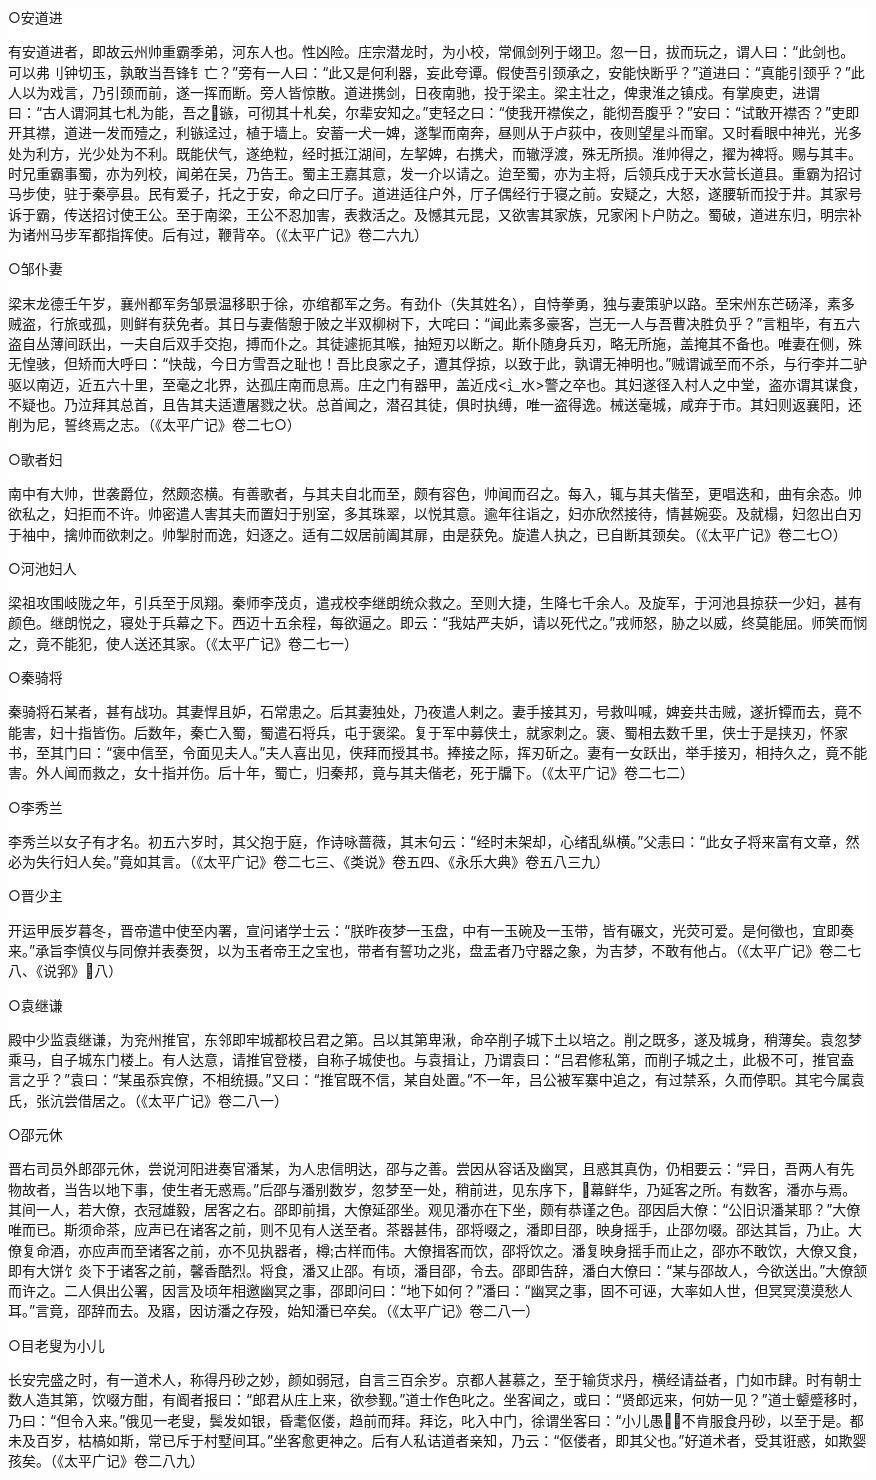 ○安道进  

有安道进者，即故云州帅重霸季弟，河东人也。性凶险。庄宗潜龙时，为小校，常佩剑列于翊卫。忽一日，拔而玩之，谓人曰：“此剑也。可以弗刂钟切玉，孰敢当吾锋钅亡？”旁有一人曰：“此又是何利器，妄此夸谭。假使吾引颈承之，安能快断乎？”道进曰：“真能引颈乎？”此人以为戏言，乃引颈而前，遂一挥而断。旁人皆惊散。道进携剑，日夜南驰，投于梁主。梁主壮之，俾隶淮之镇戍。有掌庾吏，进谓曰：“古人谓洞其七札为能，吾之镞，可彻其十札矣，尔辈安知之。”吏轻之曰：“使我开襟俟之，能彻吾腹乎？”安曰：“试敢开襟否？”吏即开其襟，道进一发而殪之，利镞迳过，植于墙上。安蓄一犬一婢，遂掣而南奔，昼则从于卢荻中，夜则望星斗而窜。又时看眼中神光，光多处为利方，光少处为不利。既能伏气，遂绝粒，经时抵江湖间，左挈婢，右携犬，而辙浮渡，殊无所损。淮帅得之，擢为裨将。赐与其丰。时兄重霸事蜀，亦为列校，闻弟在吴，乃告王。蜀主王嘉其意，发一介以请之。迨至蜀，亦为主将，后领兵戍于天水营长道县。重霸为招讨马步使，驻于秦亭县。民有爱子，托之于安，命之曰厅子。道进适往户外，厅子偶经行于寝之前。安疑之，大怒，遂腰斩而投于井。其家号诉于霸，传送招讨使王公。至于南梁，王公不忍加害，表救活之。及憾其元昆，又欲害其家族，兄家闲卜户防之。蜀破，道进东归，明宗补为诸州马步军都指挥使。后有过，鞭背卒。（《太平广记》卷二六九）  

○邹仆妻  

梁末龙德壬午岁，襄州都军务邹景温移职于徐，亦绾都军之务。有劲仆（失其姓名），自恃拳勇，独与妻策驴以路。至宋州东芒砀泽，素多贼盗，行旅或孤，则鲜有获免者。其日与妻偕憩于陂之半双柳树下，大咤曰：“闻此素多豪客，岂无一人与吾曹决胜负乎？”言粗毕，有五六盗自丛薄间跃出，一夫自后双手交抱，搏而仆之。其徒遽扼其喉，抽短刃以断之。斯仆随身兵刃，略无所施，盖掩其不备也。唯妻在侧，殊无惶骇，但矫而大呼曰：“快哉，今日方雪吾之耻也！吾比良家之子，遭其俘掠，以致于此，孰谓无神明也。”贼谓诚至而不杀，与行李并二驴驱以南迈，近五六十里，至毫之北界，达孤庄南而息焉。庄之门有器甲，盖近戍<辶水>警之卒也。其妇遂径入村人之中堂，盗亦谓其谋食，不疑也。乃泣拜其总首，且告其夫适遭屠戮之状。总首闻之，潜召其徒，俱时执缚，唯一盗得逸。械送毫城，咸弃于市。其妇则返襄阳，还削为尼，誓终焉之志。（《太平广记》卷二七○）  

○歌者妇  

南中有大帅，世袭爵位，然颇恣横。有善歌者，与其夫自北而至，颇有容色，帅闻而召之。每入，辄与其夫偕至，更唱迭和，曲有余态。帅欲私之，妇拒而不许。帅密遣人害其夫而置妇于别室，多其珠翠，以悦其意。逾年往诣之，妇亦欣然接待，情甚婉娈。及就榻，妇忽出白刃于袖中，擒帅而欲刺之。帅掣肘而逸，妇逐之。适有二奴居前阖其扉，由是获免。旋遣人执之，已自断其颈矣。（《太平广记》卷二七○）  

○河池妇人  

梁祖攻围岐陇之年，引兵至于凤翔。秦师李茂贞，遣戎校李继朗统众救之。至则大捷，生降七千余人。及旋军，于河池县掠获一少妇，甚有颜色。继朗悦之，寝处于兵幕之下。西迈十五余程，每欲逼之。即云：“我姑严夫妒，请以死代之。”戎师怒，胁之以威，终莫能屈。师笑而悯之，竟不能犯，使人送还其家。（《太平广记》卷二七一）  

○秦骑将  

秦骑将石某者，甚有战功。其妻悍且妒，石常患之。后其妻独处，乃夜遣人剌之。妻手接其刃，号救叫喊，婢妾共击贼，遂折镡而去，竟不能害，妇十指皆伤。后数年，秦亡入蜀，蜀遣石将兵，屯于褒梁。复于军中募侠土，就家刺之。褒、蜀相去数千里，侠士于是挟刃，怀家书，至其门曰：“褒中信至，令面见夫人。”夫人喜出见，侠拜而授其书。捧接之际，挥刃斫之。妻有一女跃出，举手接刃，相持久之，竟不能害。外人闻而救之，女十指并伤。后十年，蜀亡，归秦邦，竟与其夫偕老，死于牖下。（《太平广记》卷二七二）  

○李秀兰  

李秀兰以女子有才名。初五六岁时，其父抱于庭，作诗咏蔷薇，其末句云：“经时未架却，心绪乱纵横。”父恚曰：“此女子将来富有文章，然必为失行妇人矣。”竟如其言。（《太平广记》卷二七三、《类说》卷五四、《永乐大典》卷五八三九）  

○晋少主  

开运甲辰岁暮冬，晋帝遣中使至内署，宣问诸学士云：“朕昨夜梦一玉盘，中有一玉碗及一玉带，皆有碾文，光荧可爱。是何徵也，宜即奏来。”承旨李慎仪与同僚并表奏贺，以为玉者帝王之宝也，带者有誓功之兆，盘盂者乃守器之象，为吉梦，不敢有他占。（《太平广记》卷二七八、《说郛》八）  

○袁继谦  

殿中少监袁继谦，为兖州推官，东邻即牢城都校吕君之第。吕以其第卑湫，命卒削子城下土以培之。削之既多，遂及城身，稍薄矣。袁忽梦乘马，自子城东门楼上。有人达意，请推官登楼，自称子城使也。与袁揖让，乃谓袁曰：“吕君修私第，而削子城之土，此极不可，推官盍言之乎？”袁曰：“某虽忝宾僚，不相统摄。”又曰：“推官既不信，某自处置。”不一年，吕公被军寨中追之，有过禁系，久而停职。其宅今属袁氏，张沆尝借居之。（《太平广记》卷二八一）  

○邵元休  

晋右司员外郎邵元休，尝说河阳进奏官潘某，为人忠信明达，邵与之善。尝因从容话及幽冥，且惑其真伪，仍相要云：“异日，吾两人有先物故者，当告以地下事，使生者无惑焉。”后邵与潘别数岁，忽梦至一处，稍前进，见东序下，幕鲜华，乃延客之所。有数客，潘亦与焉。其间一人，若大僚，衣冠雄毅，居客之右。邵即前揖，大僚延邵坐。观见潘亦在下坐，颇有恭谨之色。邵因启大僚：“公旧识潘某耶？”大僚唯而已。斯须命茶，应声已在诸客之前，则不见有人送至者。茶器甚伟，邵将啜之，潘即目邵，映身摇手，止邵勿啜。邵达其旨，乃止。大僚复命酒，亦应声而至诸客之前，亦不见执器者，樽古样而伟。大僚揖客而饮，邵将饮之。潘复映身摇手而止之，邵亦不敢饮，大僚又食，即有大饼饣炎下于诸客之前，馨香酷烈。将食，潘又止邵。有顷，潘目邵，令去。邵即告辞，潘白大僚曰：“某与邵故人，今欲送出。”大僚颔而许之。二人俱出公署，因言及顷年相邀幽冥之事，邵即问曰：“地下如何？”潘曰：“幽冥之事，固不可诬，大率如人世，但冥冥漠漠愁人耳。”言竟，邵辞而去。及寤，因访潘之存殁，始知潘已卒矣。（《太平广记》卷二八一）  

○目老叟为小儿  

长安完盛之时，有一道术人，称得丹砂之妙，颜如弱冠，自言三百余岁。京都人甚慕之，至于输货求丹，横经请益者，门如市肆。时有朝士数人造其第，饮啜方酣，有阍者报曰：“郎君从庄上来，欲参觐。”道士作色叱之。坐客闻之，或曰：“贤郎远来，何妨一见？”道士颦蹙移时，乃曰：“但令入来。”俄见一老叟，鬓发如银，昏耄伛偻，趋前而拜。拜讫，叱入中门，徐谓坐客曰：“小儿愚，不肯服食丹砂，以至于是。都未及百岁，枯槁如斯，常已斥于村墅间耳。”坐客愈更神之。后有人私诘道者亲知，乃云：“伛偻者，即其父也。”好道术者，受其诳惑，如欺婴孩矣。（《太平广记》卷二八九）  
